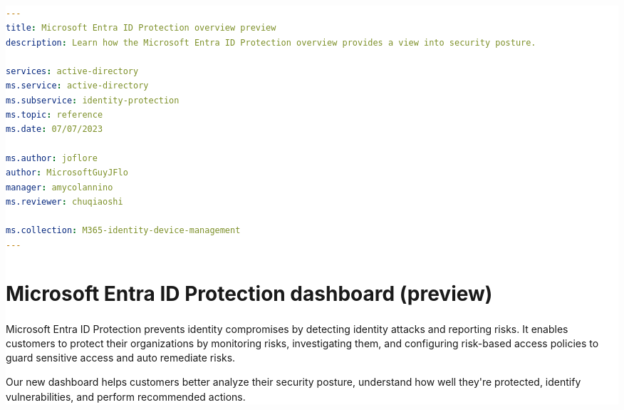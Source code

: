 ```yaml
---
title: Microsoft Entra ID Protection overview preview
description: Learn how the Microsoft Entra ID Protection overview provides a view into security posture.

services: active-directory
ms.service: active-directory
ms.subservice: identity-protection
ms.topic: reference
ms.date: 07/07/2023

ms.author: joflore
author: MicrosoftGuyJFlo
manager: amycolannino
ms.reviewer: chuqiaoshi

ms.collection: M365-identity-device-management
---
```

# Microsoft Entra ID Protection dashboard (preview)

Microsoft Entra ID Protection prevents identity compromises by detecting identity attacks and reporting risks. It enables customers to protect their organizations by monitoring risks, investigating them, and configuring risk-based access policies to guard sensitive access and auto remediate risks. 

Our new dashboard helps customers better analyze their security posture, understand how well they're protected, identify vulnerabilities, and perform recommended actions. 
